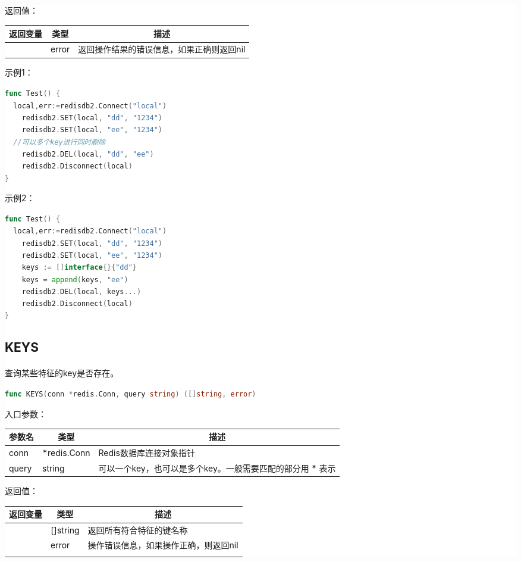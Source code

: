 返回值：

| 返回变量 | 类型  | 描述                                      |
| -------- | ----- | ----------------------------------------- |
|          | error | 返回操作结果的错误信息，如果正确则返回nil |

示例1：

```go
func Test() {
  local,err:=redisdb2.Connect("local")
	redisdb2.SET(local, "dd", "1234")
	redisdb2.SET(local, "ee", "1234")
  //可以多个key进行同时删除
	redisdb2.DEL(local, "dd", "ee")
	redisdb2.Disconnect(local)
}
```

示例2：

```go
func Test() {
  local,err:=redisdb2.Connect("local")
	redisdb2.SET(local, "dd", "1234")
	redisdb2.SET(local, "ee", "1234")
	keys := []interface{}{"dd"}
	keys = append(keys, "ee")
	redisdb2.DEL(local, keys...)
	redisdb2.Disconnect(local)
}
```



## KEYS

查询某些特征的key是否存在。

```go
func KEYS(conn *redis.Conn, query string) ([]string, error)  
```

入口参数：

| 参数名 | 类型        | 描述                                                      |
| ------ | ----------- | --------------------------------------------------------- |
| conn   | *redis.Conn | Redis数据库连接对象指针                                   |
| query  | string      | 可以一个key，也可以是多个key。一般需要匹配的部分用 * 表示 |

返回值：

| 返回变量 | 类型     | 描述                                  |
| -------- | -------- | ------------------------------------- |
|          | []string | 返回所有符合特征的键名称              |
|          | error    | 操作错误信息，如果操作正确，则返回nil |
|          |          |                                       |
